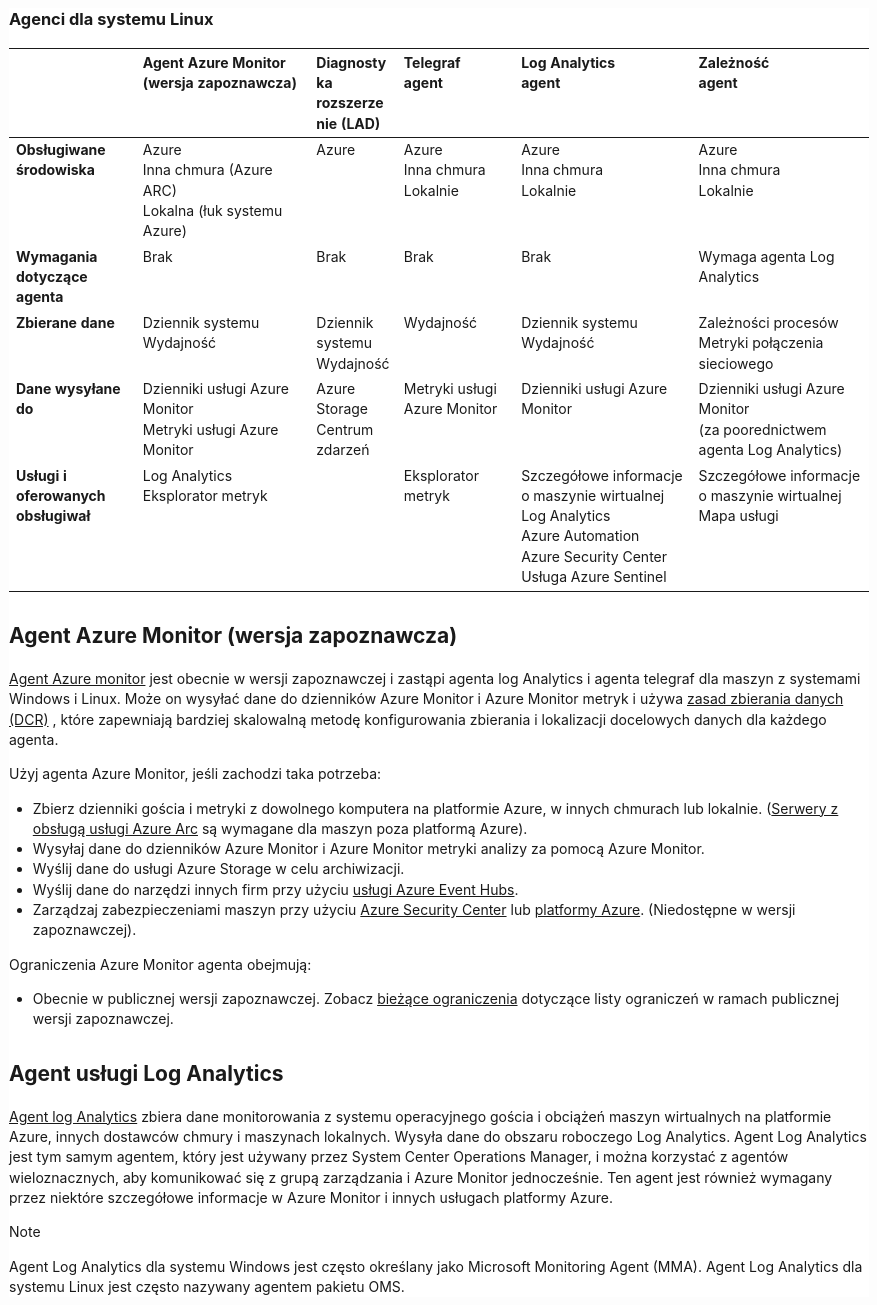### <a name="linux-agents"></a>Agenci dla systemu Linux

| | Agent Azure Monitor (wersja zapoznawcza) | Diagnostyka<br>rozszerzenie (LAD) | Telegraf<br>agent | Log Analytics<br>agent | Zależność<br>agent |
|:---|:---|:---|:---|:---|:---|
| **Obsługiwane środowiska** | Azure<br>Inna chmura (Azure ARC)<br>Lokalna (łuk systemu Azure) | Azure | Azure<br>Inna chmura<br>Lokalnie | Azure<br>Inna chmura<br>Lokalnie | Azure<br>Inna chmura<br>Lokalnie |
| **Wymagania dotyczące agenta**  | Brak | Brak | Brak | Brak | Wymaga agenta Log Analytics |
| **Zbierane dane** | Dziennik systemu<br>Wydajność | Dziennik systemu<br>Wydajność | Wydajność | Dziennik systemu<br>Wydajność| Zależności procesów<br>Metryki połączenia sieciowego |
| **Dane wysyłane do** | Dzienniki usługi Azure Monitor<br>Metryki usługi Azure Monitor | Azure Storage<br>Centrum zdarzeń | Metryki usługi Azure Monitor | Dzienniki usługi Azure Monitor | Dzienniki usługi Azure Monitor<br>(za poorednictwem agenta Log Analytics) |
| **Usługi i**<br>**oferowanych**<br>**obsługiwał** | Log Analytics<br>Eksplorator metryk | | Eksplorator metryk | Szczegółowe informacje o maszynie wirtualnej<br>Log Analytics<br>Azure Automation<br>Azure Security Center<br>Usługa Azure Sentinel | Szczegółowe informacje o maszynie wirtualnej<br>Mapa usługi |


## <a name="azure-monitor-agent-preview"></a>Agent Azure Monitor (wersja zapoznawcza)

[Agent Azure monitor](azure-monitor-agent-overview.md) jest obecnie w wersji zapoznawczej i zastąpi agenta log Analytics i agenta telegraf dla maszyn z systemami Windows i Linux. Może on wysyłać dane do dzienników Azure Monitor i Azure Monitor metryk i używa [zasad zbierania danych (DCR)](data-collection-rule-overview.md) , które zapewniają bardziej skalowalną metodę konfigurowania zbierania i lokalizacji docelowych danych dla każdego agenta.

Użyj agenta Azure Monitor, jeśli zachodzi taka potrzeba:

- Zbierz dzienniki gościa i metryki z dowolnego komputera na platformie Azure, w innych chmurach lub lokalnie. ([Serwery z obsługą usługi Azure Arc](../../azure-arc/servers/overview.md) są wymagane dla maszyn poza platformą Azure). 
- Wysyłaj dane do dzienników Azure Monitor i Azure Monitor metryki analizy za pomocą Azure Monitor. 
- Wyślij dane do usługi Azure Storage w celu archiwizacji.
- Wyślij dane do narzędzi innych firm przy użyciu [usługi Azure Event Hubs](./diagnostics-extension-stream-event-hubs.md).
- Zarządzaj zabezpieczeniami maszyn przy użyciu [Azure Security Center](../../security-center/security-center-introduction.md)  lub [platformy Azure](../../sentinel/overview.md). (Niedostępne w wersji zapoznawczej).

Ograniczenia Azure Monitor agenta obejmują:

- Obecnie w publicznej wersji zapoznawczej. Zobacz [bieżące ograniczenia](azure-monitor-agent-overview.md#current-limitations) dotyczące listy ograniczeń w ramach publicznej wersji zapoznawczej.

## <a name="log-analytics-agent"></a>Agent usługi Log Analytics

[Agent log Analytics](./log-analytics-agent.md) zbiera dane monitorowania z systemu operacyjnego gościa i obciążeń maszyn wirtualnych na platformie Azure, innych dostawców chmury i maszynach lokalnych. Wysyła dane do obszaru roboczego Log Analytics. Agent Log Analytics jest tym samym agentem, który jest używany przez System Center Operations Manager, i można korzystać z agentów wieloznacznych, aby komunikować się z grupą zarządzania i Azure Monitor jednocześnie. Ten agent jest również wymagany przez niektóre szczegółowe informacje w Azure Monitor i innych usługach platformy Azure.

> [!NOTE]
> Agent Log Analytics dla systemu Windows jest często określany jako Microsoft Monitoring Agent (MMA). Agent Log Analytics dla systemu Linux jest często nazywany agentem pakietu OMS.
